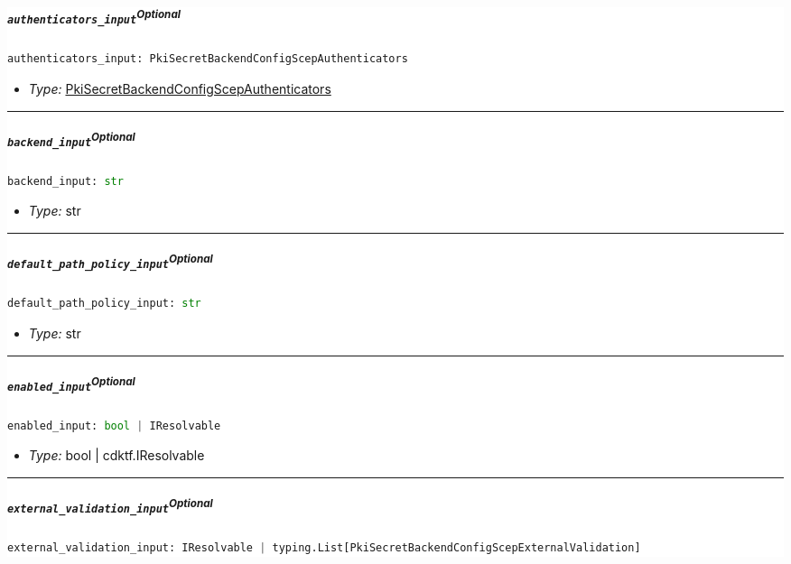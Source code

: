 
##### `authenticators_input`<sup>Optional</sup> <a name="authenticators_input" id="@cdktf/provider-vault.pkiSecretBackendConfigScep.PkiSecretBackendConfigScep.property.authenticatorsInput"></a>

```python
authenticators_input: PkiSecretBackendConfigScepAuthenticators
```

- *Type:* <a href="#@cdktf/provider-vault.pkiSecretBackendConfigScep.PkiSecretBackendConfigScepAuthenticators">PkiSecretBackendConfigScepAuthenticators</a>

---

##### `backend_input`<sup>Optional</sup> <a name="backend_input" id="@cdktf/provider-vault.pkiSecretBackendConfigScep.PkiSecretBackendConfigScep.property.backendInput"></a>

```python
backend_input: str
```

- *Type:* str

---

##### `default_path_policy_input`<sup>Optional</sup> <a name="default_path_policy_input" id="@cdktf/provider-vault.pkiSecretBackendConfigScep.PkiSecretBackendConfigScep.property.defaultPathPolicyInput"></a>

```python
default_path_policy_input: str
```

- *Type:* str

---

##### `enabled_input`<sup>Optional</sup> <a name="enabled_input" id="@cdktf/provider-vault.pkiSecretBackendConfigScep.PkiSecretBackendConfigScep.property.enabledInput"></a>

```python
enabled_input: bool | IResolvable
```

- *Type:* bool | cdktf.IResolvable

---

##### `external_validation_input`<sup>Optional</sup> <a name="external_validation_input" id="@cdktf/provider-vault.pkiSecretBackendConfigScep.PkiSecretBackendConfigScep.property.externalValidationInput"></a>

```python
external_validation_input: IResolvable | typing.List[PkiSecretBackendConfigScepExternalValidation]
```
